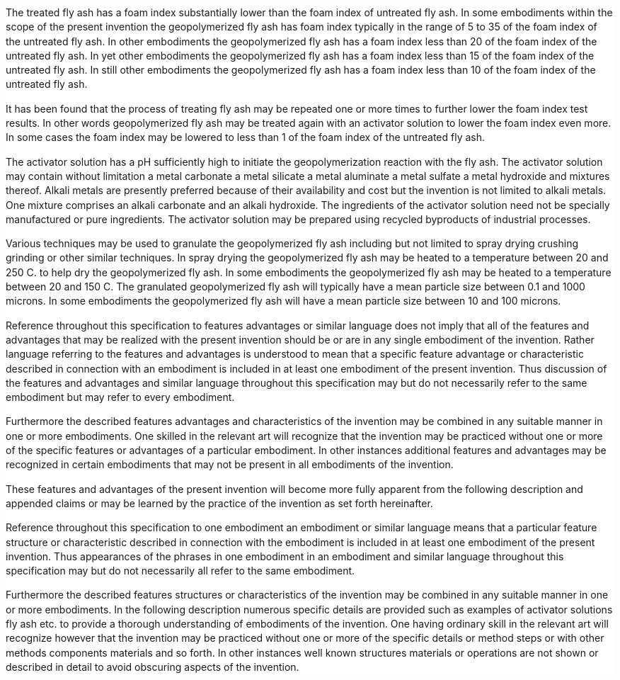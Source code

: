 The treated fly ash has a foam index substantially lower than the foam index of untreated fly ash. In some embodiments within the scope of the present invention the geopolymerized fly ash has foam index typically in the range of 5 to 35 of the foam index of the untreated fly ash. In other embodiments the geopolymerized fly ash has a foam index less than 20 of the foam index of the untreated fly ash. In yet other embodiments the geopolymerized fly ash has a foam index less than 15 of the foam index of the untreated fly ash. In still other embodiments the geopolymerized fly ash has a foam index less than 10 of the foam index of the untreated fly ash.

It has been found that the process of treating fly ash may be repeated one or more times to further lower the foam index test results. In other words geopolymerized fly ash may be treated again with an activator solution to lower the foam index even more. In some cases the foam index may be lowered to less than 1 of the foam index of the untreated fly ash.

The activator solution has a pH sufficiently high to initiate the geopolymerization reaction with the fly ash. The activator solution may contain without limitation a metal carbonate a metal silicate a metal aluminate a metal sulfate a metal hydroxide and mixtures thereof. Alkali metals are presently preferred because of their availability and cost but the invention is not limited to alkali metals. One mixture comprises an alkali carbonate and an alkali hydroxide. The ingredients of the activator solution need not be specially manufactured or pure ingredients. The activator solution may be prepared using recycled byproducts of industrial processes.

Various techniques may be used to granulate the geopolymerized fly ash including but not limited to spray drying crushing grinding or other similar techniques. In spray drying the geopolymerized fly ash may be heated to a temperature between 20 and 250 C. to help dry the geopolymerized fly ash. In some embodiments the geopolymerized fly ash may be heated to a temperature between 20 and 150 C. The granulated geopolymerized fly ash will typically have a mean particle size between 0.1 and 1000 microns. In some embodiments the geopolymerized fly ash will have a mean particle size between 10 and 100 microns.

Reference throughout this specification to features advantages or similar language does not imply that all of the features and advantages that may be realized with the present invention should be or are in any single embodiment of the invention. Rather language referring to the features and advantages is understood to mean that a specific feature advantage or characteristic described in connection with an embodiment is included in at least one embodiment of the present invention. Thus discussion of the features and advantages and similar language throughout this specification may but do not necessarily refer to the same embodiment but may refer to every embodiment.

Furthermore the described features advantages and characteristics of the invention may be combined in any suitable manner in one or more embodiments. One skilled in the relevant art will recognize that the invention may be practiced without one or more of the specific features or advantages of a particular embodiment. In other instances additional features and advantages may be recognized in certain embodiments that may not be present in all embodiments of the invention.

These features and advantages of the present invention will become more fully apparent from the following description and appended claims or may be learned by the practice of the invention as set forth hereinafter.

Reference throughout this specification to one embodiment an embodiment or similar language means that a particular feature structure or characteristic described in connection with the embodiment is included in at least one embodiment of the present invention. Thus appearances of the phrases in one embodiment in an embodiment and similar language throughout this specification may but do not necessarily all refer to the same embodiment.

Furthermore the described features structures or characteristics of the invention may be combined in any suitable manner in one or more embodiments. In the following description numerous specific details are provided such as examples of activator solutions fly ash etc. to provide a thorough understanding of embodiments of the invention. One having ordinary skill in the relevant art will recognize however that the invention may be practiced without one or more of the specific details or method steps or with other methods components materials and so forth. In other instances well known structures materials or operations are not shown or described in detail to avoid obscuring aspects of the invention.
